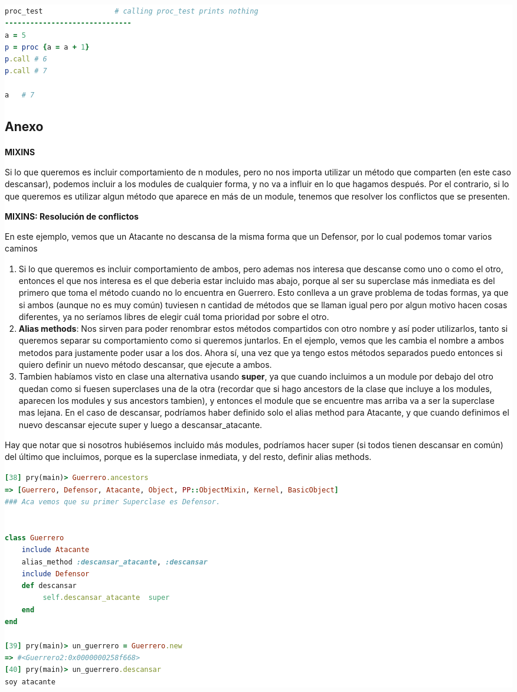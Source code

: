 ```ruby
proc_test                 # calling proc_test prints nothing
------------------------------
a = 5
p = proc {a = a + 1}
p.call # 6
p.call # 7

a   # 7
```

## **Anexo**

**MIXINS**

Si lo que queremos es incluir comportamiento de n modules, pero no nos importa utilizar un método que comparten (en este caso descansar), podemos incluir a los modules de cualquier forma, y no va a influir en lo que hagamos después. Por el contrario, si lo que queremos es utilizar algun método que aparece en más de un module, tenemos que resolver los conflictos que se presenten.

**MIXINS: Resolución de conflictos**


En este ejemplo, vemos que un Atacante no descansa de la misma forma que un Defensor, por lo cual podemos tomar varios caminos

1. Si lo que queremos es incluir comportamiento de ambos, pero ademas nos interesa que descanse como uno o como el otro, entonces el que nos interesa es el que deberia estar incluido mas abajo, porque al ser su superclase más inmediata es del primero que toma el método cuando no lo encuentra en Guerrero. Esto conlleva a un grave problema de todas formas, ya que si ambos (aunque no es muy común) tuviesen n cantidad de métodos que se llaman igual pero por algun motivo hacen cosas diferentes, ya no seríamos libres de elegir cuál toma prioridad por sobre el otro.
2. **Alias methods**: Nos sirven para poder renombrar estos métodos compartidos con otro nombre y así poder utilizarlos, tanto si queremos separar su comportamiento como si queremos juntarlos. En el ejemplo, vemos que les cambia el nombre a ambos metodos para justamente poder usar a los dos. Ahora sí, una vez que ya tengo estos métodos separados puedo entonces si quiero definir un nuevo método descansar, que ejecute a ambos. 
3. Tambien habíamos visto en clase una alternativa usando **super**, ya que cuando incluimos a un module por debajo del otro quedan como si fuesen superclases una de la otra (recordar que si hago ancestors de la clase que incluye a los modules, aparecen los modules y sus ancestors tambien), y entonces el module que se encuentre mas arriba va a ser la superclase mas lejana. 
En el caso de descansar, podríamos haber definido solo el alias method para Atacante, y que cuando definimos el nuevo descansar ejecute super y luego a descansar_atacante.

Hay que notar que si nosotros hubiésemos incluido más modules, podríamos hacer super (si todos tienen descansar en común) del último que incluimos, porque es la superclase inmediata, y del resto, definir alias methods.

```ruby
[38] pry(main)> Guerrero.ancestors
=> [Guerrero, Defensor, Atacante, Object, PP::ObjectMixin, Kernel, BasicObject]
### Aca vemos que su primer Superclase es Defensor.


class Guerrero
    include Atacante
    alias_method :descansar_atacante, :descansar
    include Defensor
    def descansar
         self.descansar_atacante  super
    end  
end  

[39] pry(main)> un_guerrero = Guerrero.new
=> #<Guerrero2:0x0000000258f668>
[40] pry(main)> un_guerrero.descansar
soy atacante
```